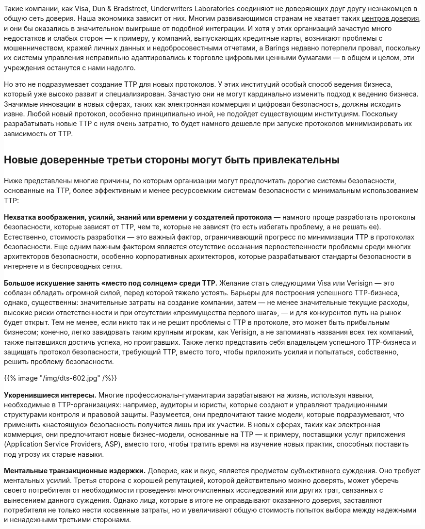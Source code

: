 Такие компании, как Visa, Dun & Bradstreet, Underwriters Laboratories соединяют не доверяющих друг другу незнакомцев в общую сеть доверия. Наша экономика зависит от них. Многим развивающимся странам не хватает таких [центров доверия](http://www.erights.org/talks/pisa/paper/index.html), и они бы оказались в значительном выигрыше от подобной интеграции. И хотя у этих организаций зачастую много недостатков и слабых сторон — к примеру, у компаний, выпускающих кредитные карты, возникают проблемы с мошенничеством, кражей личных данных и недобросовестными отчетами, а Barings недавно потерпели провал, поскольку их системы управления неправильно адаптировались к торговле цифровыми ценными бумагами — в общем и целом, эти учреждения останутся с нами надолго.

Но это не подразумевает создание ТТР для новых протоколов. У этих институций особый способ ведения бизнеса, который уже высоко развит и специализирован. Зачастую они не могут кардинально изменить подход к ведению бизнеса. Значимые инновации в новых сферах, таких как электронная коммерция и цифровая безопасность, должны исходить извне. Любой новый протокол, особенно принципиально иной, не подойдет существующим институциям. Поскольку разрабатывать новые TTP с нуля очень затратно, то будет намного дешевле при запуске протоколов минимизировать их зависимость от ТТР.

## Новые доверенные третьи стороны могут быть привлекательны

Ниже представлены многие причины, по которым организации могут предпочитать дорогие системы безопасности, основанные на ТТР, более эффективным и менее ресурсоемким системам безопасности с минимальным использованием ТТР:

**Нехватка воображения, усилий, знаний или времени у создателей протокола** — намного проще разработать протоколы безопасности, которые зависят от ТТР, чем те, которые не зависят (то есть избегать проблему, а не решать ее). Естественно, стоимость разработки — это важный фактор, ограничивающий прогресс по минимизации ТТР в протоколах безопасности. Еще одним важным фактором является отсутствие осознания первостепенности проблемы среди многих архитекторов безопасности, особенно корпоративных архитекторов, которые разрабатывают стандарты безопасности в интернете и в беспроводных сетях.

**Большое искушение занять «место под солнцем» среди ТТР.** Желание стать следующими Visa или Verisign — это соблазн обладать огромной силой, перед которой тяжело устоять. Барьеры для построения успешного ТТР-бизнеса, однако, существенны: значительные затраты на создание компании, затем — не менее значительные текущие расходы, высокие риски ответственности и при отсутствии «преимущества первого шага», — и для конкурентов путь на рынок будет открыт. Тем не менее, если никто так и не решит проблемы с TTP в протоколе, это может быть прибыльным бизнесом; конечно, легко завидовать таким крупным игрокам, как Verisign, а не запоминать названия всех тех компаний, также пытавшихся достичь успеха, но проигравших. Также легко представить себя владельцем успешного TTP-бизнеса и защищать протокол безопасности, требующий TTP, вместо того, чтобы приложить усилия и попытаться, собственно, решить проблему безопасности.

{{% image "/img/dts-602.jpg" /%}}

**Укоренившиеся интересы.** Многие профессионалы-гуманитарии зарабатывают на жизнь, используя навыки, необходимые в TTP-организациях: например, аудиторы и юристы, которые создают и управляют традиционными структурами контроля и правовой защиты. Разумеется, они предпочитают такие модели, которые подразумевают, что применить «настоящую» безопасность получится лишь при их участии. В новых сферах, таких как электронная коммерция, они предпочитают новые бизнес-модели, основанные на ТТР — к примеру, поставщики услуг приложения (Application Service Providers, ASP), вместо того, чтобы тратить время на изучение новых практик, способных поставить под угрозу их старые навыки.

**Ментальные транзакционные издержки.** Доверие, как и [вкус](http://szabo.best.vwh.net/micropayments.html), является предметом [субъективного суждения](http://www.eros-os.org/pipermail/e-lang/2004-February/009555.html). Оно требует ментальных усилий. Третья сторона с хорошей репутацией, которой действительно можно доверять, может уберечь своего потребителя от необходимости проведения многочисленных исследований или других трат, связанных с вынесением данного суждения. Однако лица, которые в итоге не оправдывают оказанного доверия, заставляют потребителя не только нести косвенные затраты, но и увеличивают общую стоимость попыток выбора между надежными и ненадежными третьими сторонами.

